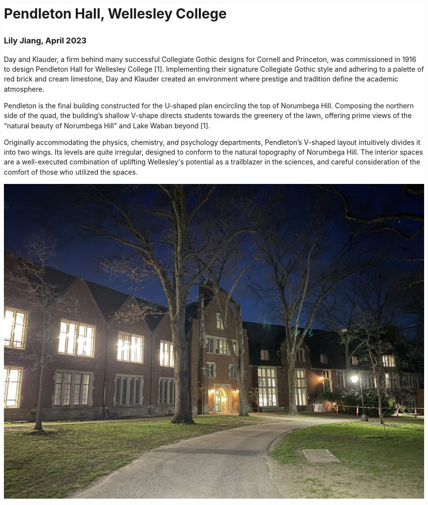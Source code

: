 

# Pendleton Hall, Wellesley College

### Lily Jiang, April 2023

Day and Klauder, a firm behind many successful Collegiate Gothic designs for Cornell and Princeton, was commissioned in 1916 to design Pendleton Hall for Wellesley College [1]. Implementing their signature Collegiate Gothic style and adhering to a palette of red brick and cream limestone, Day and Klauder created an environment where prestige and tradition define the academic atmosphere.

Pendleton is the final building constructed for the U-shaped plan encircling the top of Norumbega Hill. Composing the northern side of the quad, the building’s shallow V-shape directs students towards the greenery of the lawn, offering prime views of the “natural beauty of Norumbega Hill” and Lake Waban beyond [1].

Originally accommodating the physics, chemistry, and psychology departments, Pendleton’s V-shaped layout intuitively divides it into two wings. Its levels are quite irregular, designed to conform to the natural topography of Norumbega Hill. The interior spaces are a well-executed combination of uplifting Wellesley's potential as a trailblazer in the sciences, and careful consideration of the comfort of those who utilized the spaces.

![Pendleton Hall, as seen from the front](images/Pendleton_front.JPG)
